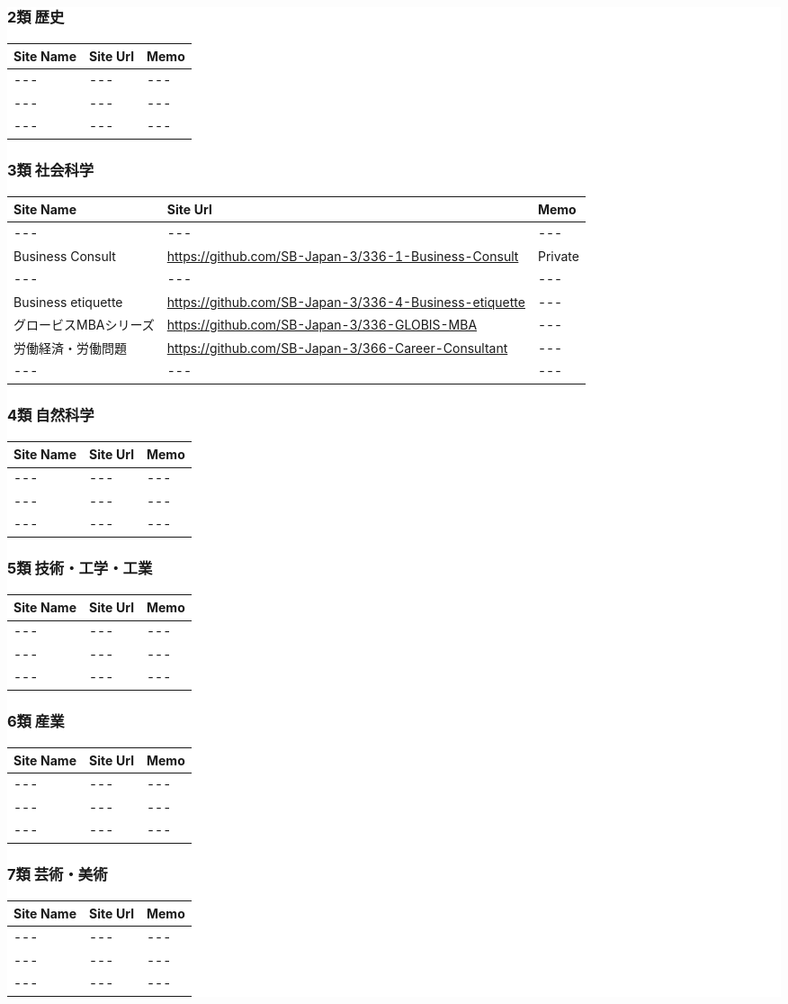 ### 2類 歴史

Site Name | Site Url|Memo
:--|:--|:--
---|---|---
---|---|---
---|---|---

### 3類 社会科学

Site Name | Site Url|Memo
:--|:--|:--
---|---|---
Business Consult|<https://github.com/SB-Japan-3/336-1-Business-Consult>|Private
---|---|---
Business etiquette|<https://github.com/SB-Japan-3/336-4-Business-etiquette>|---
グロービスMBAシリーズ|<https://github.com/SB-Japan-3/336-GLOBIS-MBA>|---
労働経済・労働問題|<https://github.com/SB-Japan-3/366-Career-Consultant>|---
---|---|---


### 4類 自然科学

Site Name | Site Url|Memo
:--|:--|:--
---|---|---
---|---|---
---|---|---

### 5類 技術・工学・工業

Site Name | Site Url|Memo
:--|:--|:--
---|---|---
---|---|---
---|---|---

### 6類 産業

Site Name | Site Url|Memo
:--|:--|:--
---|---|---
---|---|---
---|---|---

### 7類 芸術・美術

Site Name | Site Url|Memo
:--|:--|:--
---|---|---
---|---|---
---|---|---

